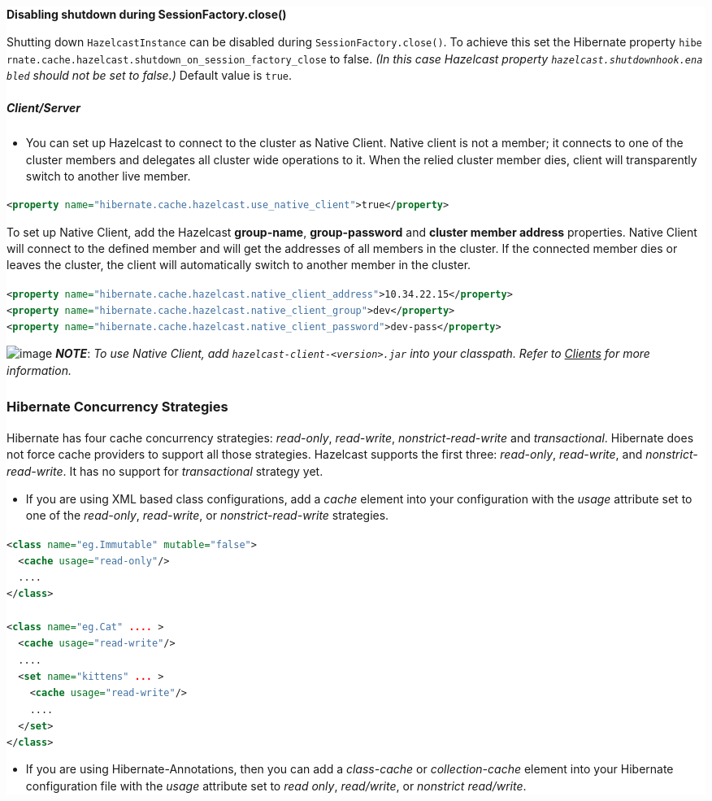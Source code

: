 **Disabling shutdown during SessionFactory.close()**

Shutting down `HazelcastInstance` can be disabled during `SessionFactory.close()`. To achieve this set the Hibernate property `hibernate.cache.hazelcast.shutdown_on_session_factory_close` to false. *(In this case Hazelcast property `hazelcast.shutdownhook.enabled` should not be set to false.)* Default value is `true`.


##### Client/Server

-   You can set up Hazelcast to connect to the cluster as Native Client. Native client is not a member; it connects to one of the cluster members and delegates all cluster wide operations to it. When the relied cluster member dies, client will transparently switch to another live member.

```xml   
<property name="hibernate.cache.hazelcast.use_native_client">true</property>
```

To set up Native Client, add the Hazelcast **group-name**, **group-password** and **cluster member address** properties. Native Client will connect to the defined member and will get the addresses of all members in the cluster. If the connected member dies or leaves the cluster, the client will automatically switch to another member in the cluster.

```xml  
<property name="hibernate.cache.hazelcast.native_client_address">10.34.22.15</property>
<property name="hibernate.cache.hazelcast.native_client_group">dev</property>
<property name="hibernate.cache.hazelcast.native_client_password">dev-pass</property>
```

![image](images/NoteSmall.jpg) ***NOTE***: *To use Native Client, add `hazelcast-client-<version>.jar` into your classpath. Refer to [Clients](#clients) for more information.*

### Hibernate Concurrency Strategies

Hibernate has four cache concurrency strategies: *read-only*, *read-write*, *nonstrict-read-write* and *transactional*. Hibernate does not force cache providers to support all those strategies. Hazelcast supports the first three: *read-only*, *read-write*, and *nonstrict-read-write*. It has no support for *transactional* strategy yet.

-   If you are using XML based class configurations, add a *cache* element into your configuration with the *usage* attribute set to one of the *read-only*, *read-write*, or *nonstrict-read-write* strategies.
   
```xml
<class name="eg.Immutable" mutable="false">
  <cache usage="read-only"/>
  .... 
</class>

<class name="eg.Cat" .... >
  <cache usage="read-write"/>
  ....
  <set name="kittens" ... >
    <cache usage="read-write"/>
    ....
  </set>
</class>
```
-   If you are using Hibernate-Annotations, then you can add a *class-cache* or *collection-cache* element into your Hibernate configuration file with the *usage* attribute set to *read only*, *read/write*, or *nonstrict read/write*.
